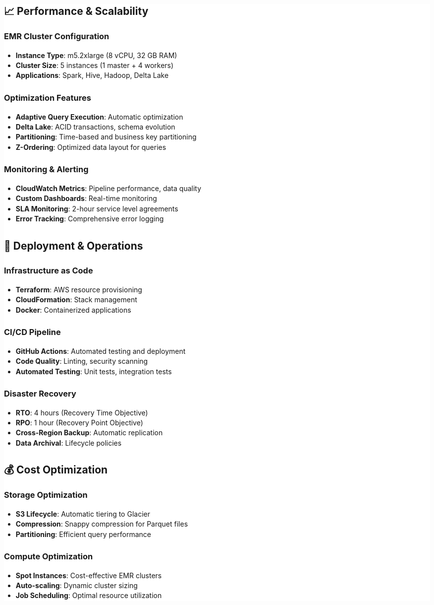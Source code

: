## 📈 **Performance & Scalability**

### **EMR Cluster Configuration**
- **Instance Type**: m5.2xlarge (8 vCPU, 32 GB RAM)
- **Cluster Size**: 5 instances (1 master + 4 workers)
- **Applications**: Spark, Hive, Hadoop, Delta Lake

### **Optimization Features**
- **Adaptive Query Execution**: Automatic optimization
- **Delta Lake**: ACID transactions, schema evolution
- **Partitioning**: Time-based and business key partitioning
- **Z-Ordering**: Optimized data layout for queries

### **Monitoring & Alerting**
- **CloudWatch Metrics**: Pipeline performance, data quality
- **Custom Dashboards**: Real-time monitoring
- **SLA Monitoring**: 2-hour service level agreements
- **Error Tracking**: Comprehensive error logging

## 🚀 **Deployment & Operations**

### **Infrastructure as Code**
- **Terraform**: AWS resource provisioning
- **CloudFormation**: Stack management
- **Docker**: Containerized applications

### **CI/CD Pipeline**
- **GitHub Actions**: Automated testing and deployment
- **Code Quality**: Linting, security scanning
- **Automated Testing**: Unit tests, integration tests

### **Disaster Recovery**
- **RTO**: 4 hours (Recovery Time Objective)
- **RPO**: 1 hour (Recovery Point Objective)
- **Cross-Region Backup**: Automatic replication
- **Data Archival**: Lifecycle policies

## 💰 **Cost Optimization**

### **Storage Optimization**
- **S3 Lifecycle**: Automatic tiering to Glacier
- **Compression**: Snappy compression for Parquet files
- **Partitioning**: Efficient query performance

### **Compute Optimization**
- **Spot Instances**: Cost-effective EMR clusters
- **Auto-scaling**: Dynamic cluster sizing
- **Job Scheduling**: Optimal resource utilization
